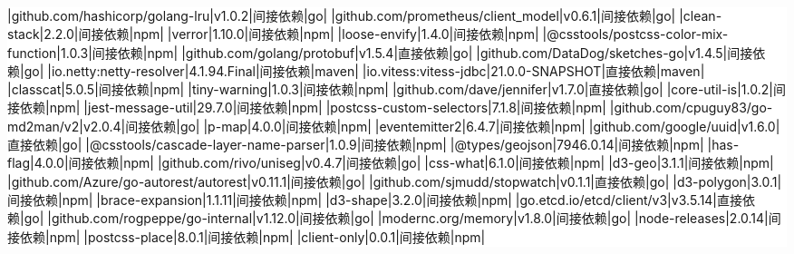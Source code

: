 |github.com/hashicorp/golang-lru|v1.0.2|间接依赖|go|
|github.com/prometheus/client_model|v0.6.1|间接依赖|go|
|clean-stack|2.2.0|间接依赖|npm|
|verror|1.10.0|间接依赖|npm|
|loose-envify|1.4.0|间接依赖|npm|
|@csstools/postcss-color-mix-function|1.0.3|间接依赖|npm|
|github.com/golang/protobuf|v1.5.4|直接依赖|go|
|github.com/DataDog/sketches-go|v1.4.5|间接依赖|go|
|io.netty:netty-resolver|4.1.94.Final|间接依赖|maven|
|io.vitess:vitess-jdbc|21.0.0-SNAPSHOT|直接依赖|maven|
|classcat|5.0.5|间接依赖|npm|
|tiny-warning|1.0.3|间接依赖|npm|
|github.com/dave/jennifer|v1.7.0|直接依赖|go|
|core-util-is|1.0.2|间接依赖|npm|
|jest-message-util|29.7.0|间接依赖|npm|
|postcss-custom-selectors|7.1.8|间接依赖|npm|
|github.com/cpuguy83/go-md2man/v2|v2.0.4|间接依赖|go|
|p-map|4.0.0|间接依赖|npm|
|eventemitter2|6.4.7|间接依赖|npm|
|github.com/google/uuid|v1.6.0|直接依赖|go|
|@csstools/cascade-layer-name-parser|1.0.9|间接依赖|npm|
|@types/geojson|7946.0.14|间接依赖|npm|
|has-flag|4.0.0|间接依赖|npm|
|github.com/rivo/uniseg|v0.4.7|间接依赖|go|
|css-what|6.1.0|间接依赖|npm|
|d3-geo|3.1.1|间接依赖|npm|
|github.com/Azure/go-autorest/autorest|v0.11.1|间接依赖|go|
|github.com/sjmudd/stopwatch|v0.1.1|直接依赖|go|
|d3-polygon|3.0.1|间接依赖|npm|
|brace-expansion|1.1.11|间接依赖|npm|
|d3-shape|3.2.0|间接依赖|npm|
|go.etcd.io/etcd/client/v3|v3.5.14|直接依赖|go|
|github.com/rogpeppe/go-internal|v1.12.0|间接依赖|go|
|modernc.org/memory|v1.8.0|间接依赖|go|
|node-releases|2.0.14|间接依赖|npm|
|postcss-place|8.0.1|间接依赖|npm|
|client-only|0.0.1|间接依赖|npm|